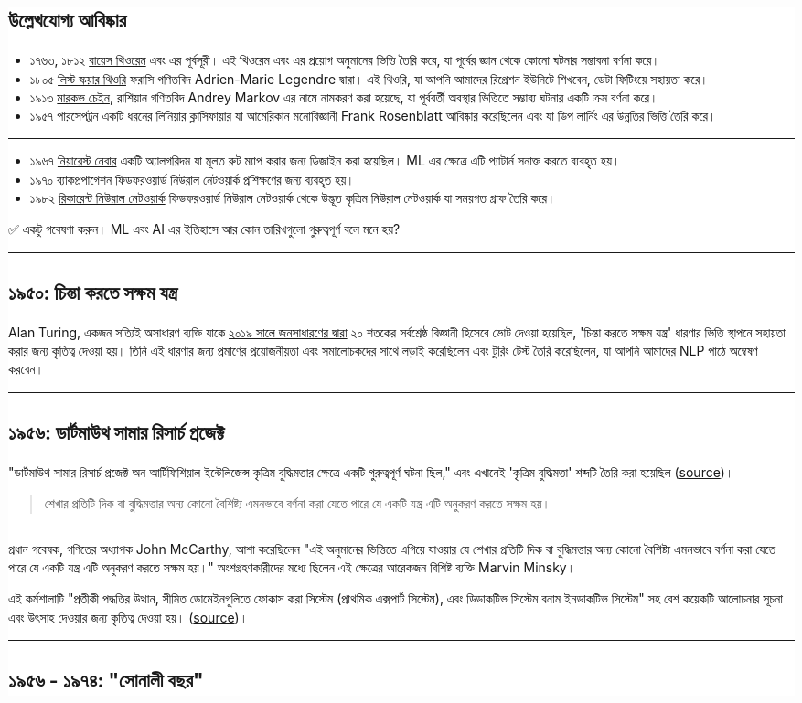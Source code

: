 ## উল্লেখযোগ্য আবিষ্কার

- ১৭৬৩, ১৮১২ [বায়েস থিওরেম](https://wikipedia.org/wiki/Bayes%27_theorem) এবং এর পূর্বসূরী। এই থিওরেম এবং এর প্রয়োগ অনুমানের ভিত্তি তৈরি করে, যা পূর্বের জ্ঞান থেকে কোনো ঘটনার সম্ভাবনা বর্ণনা করে।
- ১৮০৫ [লিস্ট স্কয়ার থিওরি](https://wikipedia.org/wiki/Least_squares) ফরাসি গণিতবিদ Adrien-Marie Legendre দ্বারা। এই থিওরি, যা আপনি আমাদের রিগ্রেশন ইউনিটে শিখবেন, ডেটা ফিটিংয়ে সহায়তা করে।
- ১৯১৩ [মারকভ চেইন](https://wikipedia.org/wiki/Markov_chain), রাশিয়ান গণিতবিদ Andrey Markov এর নামে নামকরণ করা হয়েছে, যা পূর্ববর্তী অবস্থার ভিত্তিতে সম্ভাব্য ঘটনার একটি ক্রম বর্ণনা করে।
- ১৯৫৭ [পারসেপট্রন](https://wikipedia.org/wiki/Perceptron) একটি ধরনের লিনিয়ার ক্লাসিফায়ার যা আমেরিকান মনোবিজ্ঞানী Frank Rosenblatt আবিষ্কার করেছিলেন এবং যা ডিপ লার্নিং এর উন্নতির ভিত্তি তৈরি করে।

---

- ১৯৬৭ [নিয়ারেস্ট নেবার](https://wikipedia.org/wiki/Nearest_neighbor) একটি অ্যালগরিদম যা মূলত রুট ম্যাপ করার জন্য ডিজাইন করা হয়েছিল। ML এর ক্ষেত্রে এটি প্যাটার্ন সনাক্ত করতে ব্যবহৃত হয়।
- ১৯৭০ [ব্যাকপ্রপাগেশন](https://wikipedia.org/wiki/Backpropagation) [ফিডফরওয়ার্ড নিউরাল নেটওয়ার্ক](https://wikipedia.org/wiki/Feedforward_neural_network) প্রশিক্ষণের জন্য ব্যবহৃত হয়।
- ১৯৮২ [রিকারেন্ট নিউরাল নেটওয়ার্ক](https://wikipedia.org/wiki/Recurrent_neural_network) ফিডফরওয়ার্ড নিউরাল নেটওয়ার্ক থেকে উদ্ভূত কৃত্রিম নিউরাল নেটওয়ার্ক যা সময়গত গ্রাফ তৈরি করে।

✅ একটু গবেষণা করুন। ML এবং AI এর ইতিহাসে আর কোন তারিখগুলো গুরুত্বপূর্ণ বলে মনে হয়?

---
## ১৯৫০: চিন্তা করতে সক্ষম যন্ত্র

Alan Turing, একজন সত্যিই অসাধারণ ব্যক্তি যাকে [২০১৯ সালে জনসাধারণের দ্বারা](https://wikipedia.org/wiki/Icons:_The_Greatest_Person_of_the_20th_Century) ২০ শতকের সর্বশ্রেষ্ঠ বিজ্ঞানী হিসেবে ভোট দেওয়া হয়েছিল, 'চিন্তা করতে সক্ষম যন্ত্র' ধারণার ভিত্তি স্থাপনে সহায়তা করার জন্য কৃতিত্ব দেওয়া হয়। তিনি এই ধারণার জন্য প্রমাণের প্রয়োজনীয়তা এবং সমালোচকদের সাথে লড়াই করেছিলেন এবং [টুরিং টেস্ট](https://www.bbc.com/news/technology-18475646) তৈরি করেছিলেন, যা আপনি আমাদের NLP পাঠে অন্বেষণ করবেন।

---
## ১৯৫৬: ডার্টমাউথ সামার রিসার্চ প্রজেক্ট

"ডার্টমাউথ সামার রিসার্চ প্রজেক্ট অন আর্টিফিশিয়াল ইন্টেলিজেন্স কৃত্রিম বুদ্ধিমত্তার ক্ষেত্রে একটি গুরুত্বপূর্ণ ঘটনা ছিল," এবং এখানেই 'কৃত্রিম বুদ্ধিমত্তা' শব্দটি তৈরি করা হয়েছিল ([source](https://250.dartmouth.edu/highlights/artificial-intelligence-ai-coined-dartmouth))।

> শেখার প্রতিটি দিক বা বুদ্ধিমত্তার অন্য কোনো বৈশিষ্ট্য এমনভাবে বর্ণনা করা যেতে পারে যে একটি যন্ত্র এটি অনুকরণ করতে সক্ষম হয়।

---

প্রধান গবেষক, গণিতের অধ্যাপক John McCarthy, আশা করেছিলেন "এই অনুমানের ভিত্তিতে এগিয়ে যাওয়ার যে শেখার প্রতিটি দিক বা বুদ্ধিমত্তার অন্য কোনো বৈশিষ্ট্য এমনভাবে বর্ণনা করা যেতে পারে যে একটি যন্ত্র এটি অনুকরণ করতে সক্ষম হয়।" অংশগ্রহণকারীদের মধ্যে ছিলেন এই ক্ষেত্রের আরেকজন বিশিষ্ট ব্যক্তি Marvin Minsky।

এই কর্মশালাটি "প্রতীকী পদ্ধতির উত্থান, সীমিত ডোমেইনগুলিতে ফোকাস করা সিস্টেম (প্রাথমিক এক্সপার্ট সিস্টেম), এবং ডিডাকটিভ সিস্টেম বনাম ইনডাকটিভ সিস্টেম" সহ বেশ কয়েকটি আলোচনার সূচনা এবং উৎসাহ দেওয়ার জন্য কৃতিত্ব দেওয়া হয়। ([source](https://wikipedia.org/wiki/Dartmouth_workshop))।

---
## ১৯৫৬ - ১৯৭৪: "সোনালী বছর"
